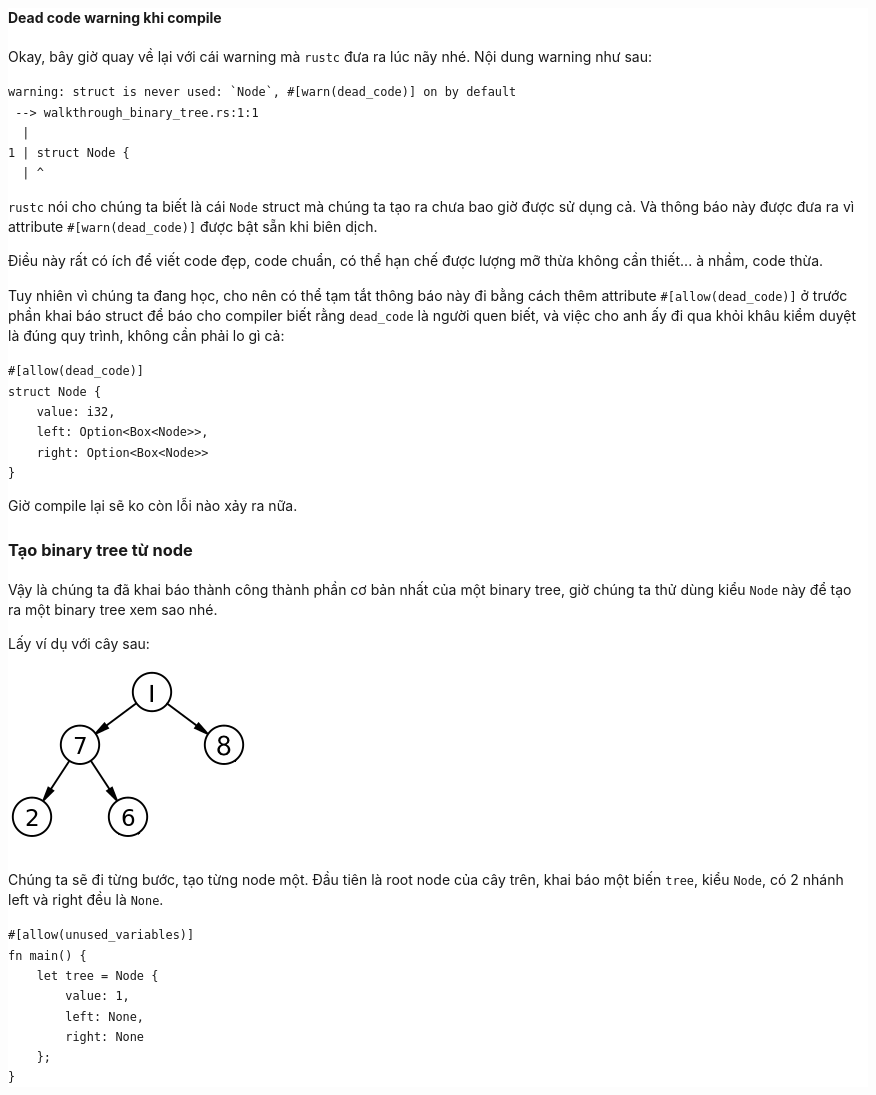 #### Dead code warning khi compile

Okay, bây giờ quay về lại với cái warning mà `rustc` đưa ra lúc nãy nhé. Nội dung warning như sau:

```
warning: struct is never used: `Node`, #[warn(dead_code)] on by default
 --> walkthrough_binary_tree.rs:1:1
  |
1 | struct Node {
  | ^
```

`rustc` nói cho chúng ta biết là cái `Node` struct mà chúng ta tạo ra chưa bao giờ được sử dụng cả. Và thông báo này được đưa ra vì attribute `#[warn(dead_code)]` được bật sẵn khi biên dịch.

Điều này rất có ích để viết code đẹp, code chuẩn, có thể hạn chế được lượng mỡ thừa không cần thiết... à nhầm, code thừa.

Tuy nhiên vì chúng ta đang học, cho nên có thể tạm tắt thông báo này đi bằng cách thêm attribute `#[allow(dead_code)]` ở trước phần khai báo struct để báo cho compiler biết rằng `dead_code` là người quen biết, và việc cho anh ấy đi qua khỏi khâu kiểm duyệt là đúng quy trình, không cần phải lo gì cả:

```
#[allow(dead_code)]
struct Node {
    value: i32,
    left: Option<Box<Node>>,
    right: Option<Box<Node>>
}
```

Giờ compile lại sẽ ko còn lỗi nào xảy ra nữa.

### Tạo binary tree từ node

Vậy là chúng ta đã khai báo thành công thành phần cơ bản nhất của một binary tree, giờ chúng ta thử dùng kiểu `Node` này để tạo ra một binary tree xem sao nhé.

Lấy ví dụ với cây sau:

![](img/binary-tree-try.png)

Chúng ta sẽ đi từng bước, tạo từng node một. Đầu tiên là root node của cây trên, khai báo một biến `tree`, kiểu `Node`, có 2 nhánh left và right đều là `None`.

```
#[allow(unused_variables)]
fn main() {
    let tree = Node {
        value: 1,
        left: None,
        right: None
    };
}
```


[ref]: #tham-kh-o
[rust-la-gi]: https://thefullsnack.com/posts/rust-intro.html
[rust-mir]: https://kipalog.com/posts/MIR---Su-tinh-tuy-cua-chu-cua-be-nho-Rust
[stack-and-heap]: https://doc.rust-lang.org/book/the-stack-and-the-heap.html 
[trait-object-why-pointer]: https://doc.rust-lang.org/book/trait-objects.html#why-pointers
[macro]: https://doc.rust-lang.org/book/macros.html
[methods]: https://doc.rust-lang.org/book/method-syntax.html
[matching]: https://doc.rust-lang.org/book/match.html